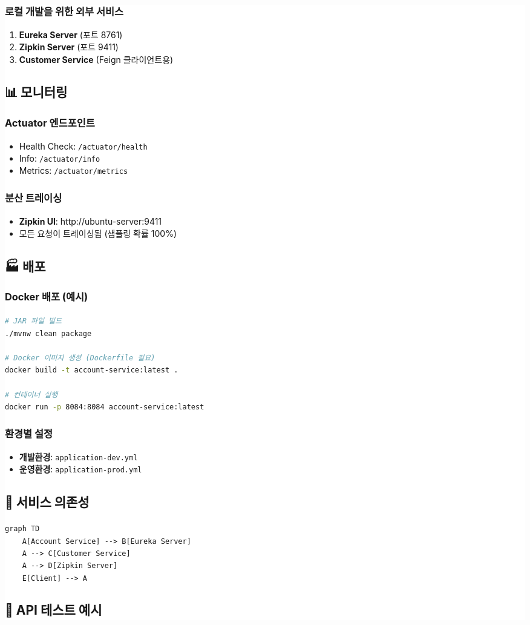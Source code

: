 ### 로컬 개발을 위한 외부 서비스

1. **Eureka Server** (포트 8761)
2. **Zipkin Server** (포트 9411)
3. **Customer Service** (Feign 클라이언트용)

## 📊 모니터링

### Actuator 엔드포인트

-   Health Check: `/actuator/health`
-   Info: `/actuator/info`
-   Metrics: `/actuator/metrics`

### 분산 트레이싱

-   **Zipkin UI**: http://ubuntu-server:9411
-   모든 요청이 트레이싱됨 (샘플링 확률 100%)

## 🏭 배포

### Docker 배포 (예시)

```bash
# JAR 파일 빌드
./mvnw clean package

# Docker 이미지 생성 (Dockerfile 필요)
docker build -t account-service:latest .

# 컨테이너 실행
docker run -p 8084:8084 account-service:latest
```

### 환경별 설정

-   **개발환경**: `application-dev.yml`
-   **운영환경**: `application-prod.yml`

## 🤝 서비스 의존성

```mermaid
graph TD
    A[Account Service] --> B[Eureka Server]
    A --> C[Customer Service]
    A --> D[Zipkin Server]
    E[Client] --> A
```

## 📝 API 테스트 예시
